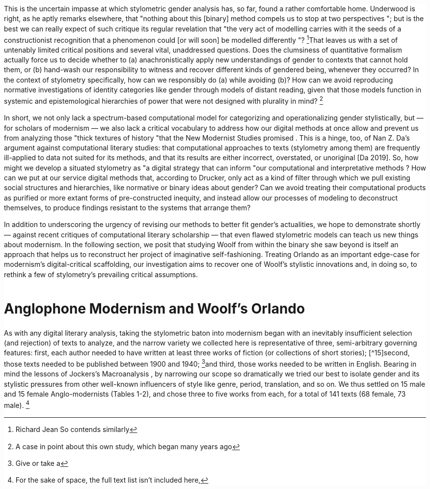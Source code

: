 This is the uncertain impasse at which stylometric gender analysis has, so far, found a rather comfortable home. Underwood is right, as he aptly remarks elsewhere, that "nothing about this [binary] method compels us to stop at two perspectives "; but is the best we can really expect of such critique its regular revelation that "the very act of modelling carries with it the seeds of a constructionist recognition that a phenomenon could [or will soon] be modelled differently "? [^13]That leaves us with a set of untenably limited critical positions and several vital, unaddressed questions. Does the clumsiness of quantitative formalism actually force us to decide whether to (a) anachronistically apply new understandings of gender to contexts that cannot hold them, or (b) hand-wash our responsibility to witness and recover different kinds of gendered being, whenever they occurred? In the context of stylometry specifically, how can we responsibly do (a) while avoiding (b)? How can we avoid reproducing normative investigations of identity categories like gender through models of distant reading, given that those models function in systemic and epistemological hierarchies of power that were not designed with plurality in mind? [^14]

In short, we not only lack a spectrum-based computational model for categorizing and operationalizing gender stylistically, but — for scholars of modernism — we also lack a critical vocabulary to address how our digital methods at once allow and prevent us from analyzing those "thick textures of history "that the New Modernist Studies promised . This is a hinge, too, of Nan Z. Da’s argument against computational literary studies: that computational approaches to texts (stylometry among them) are frequently ill-applied to data not suited for its methods, and that its results are either incorrect, overstated, or unoriginal [Da 2019]. So, how might we develop a situated stylometry as "a digital strategy that can inform "our computational and interpretative methods ? How can we put at our service digital methods that, according to Drucker, only act as a kind of filter through which we pull existing social structures and hierarchies, like normative or binary ideas about gender? Can we avoid treating their computational products as purified or more extant forms of pre-constructed inequity, and instead allow our processes of modeling to deconstruct themselves, to produce findings resistant to the systems that arrange them? 

In addition to underscoring the urgency of revising our methods to better fit gender’s actualities, we hope to demonstrate shortly — against recent critiques of computational literary scholarship — that even flawed stylometric models can teach us new things about modernism. In the following section, we posit that studying Woolf from within the binary she saw beyond is itself an approach that helps us to reconstruct her project of imaginative self-fashioning. Treating Orlando as an important edge-case for modernism’s digital-critical scaffolding, our investigation aims to recover one of Woolf’s stylistic innovations and, in doing so, to rethink a few of stylometry’s prevailing critical assumptions. 


# Anglophone Modernism and Woolf’s Orlando 


As with any digital literary analysis, taking the stylometric baton into modernism began with an inevitably insufficient selection (and rejection) of texts to analyze, and the narrow variety we collected here is representative of three, semi-arbitrary governing features: first, each author needed to have written at least three works of fiction (or collections of short stories); [^15]second, those texts needed to be published between 1900 and 1940; [^16]and third, those works needed to be written in English. Bearing in mind the lessons of Jockers’s Macroanalysis , by narrowing our scope so dramatically we tried our best to isolate gender and its stylistic pressures from other well-known influencers of style like genre, period, translation, and so on. We thus settled on 15 male and 15 female Anglo-modernists (Tables 1-2), and chose three to five works from each, for a total of 141 texts (68 female, 73 male). [^17]



[^1]:  One
[^2]:  In fact, David James and Urmila
[^3]:  Peter B.
[^4]:  We should clarify that our use of
[^5]:  And this line probably owes a great
[^6]:  In this we uphold Losh
[^7]:  For Bode, this manner of viewing texts often ends in dismiss[ing] the documentary record’s multiplicity.
[^8]:  Burrows popularized the field of literary
[^9]:  Refer also
[^10]:  Although not limited to
[^11]:  In fact, aside from Lavin’s essay
[^12]:  Among other, longer accounts, Katherine Bode’s A World of Fiction: Digital Collections and the Future of
[^13]:  Richard Jean So contends similarly
[^14]:  A case in point about this own study, which began many years ago
[^16]:  Give or take a
[^17]:  For the sake of space, the full text list isn’t included here,
[^18]:  We would be remiss if we didn’t mention Evans and
[^19]:  Hence conventional
[^20]:  Though, there are indeed more nuanced measures of
[^21]:  Although we don’t
[^22]:  A basic note
[^23]:  Our stylistic
[^24]:  One digital interpretation of the stylistic
[^25]:  We forced the machine, for
[^26]:  This finding
[^27]:  Many of the studies from Jockers and Underwood, for example,
[^28]:  For a detailed explanation of the nearest shrunken
[^29]:  This control turned out to matter little — when we
[^31]:  Burrows’s aforementioned 1986 study, among other
[^32]:  Several related essays warrant a
[^33]:  We steal both examples directly from
[^34]:  We understand, of course, that we still depend on
[^35]:  Following Rachael
[^36]:  This is a problem Piper (2020) has recently aimed to
[^37]:  As
[^38]:  Etherington and Pryor also clarify this point: because exemplarity conditions the production of
[^39]:  This is a claim that has long since entered modernist criticism's common